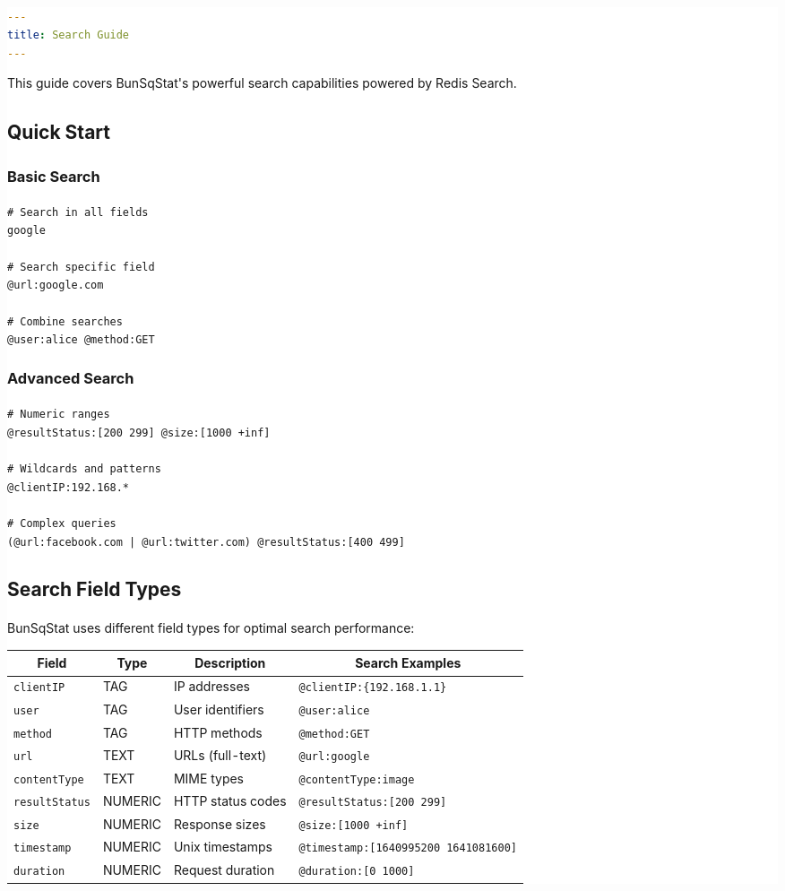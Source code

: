 ```yaml
---
title: Search Guide
---
```


This guide covers BunSqStat's powerful search capabilities powered by Redis Search.

## Quick Start

### Basic Search
```
# Search in all fields
google

# Search specific field
@url:google.com

# Combine searches
@user:alice @method:GET
```

### Advanced Search
```
# Numeric ranges
@resultStatus:[200 299] @size:[1000 +inf]

# Wildcards and patterns
@clientIP:192.168.*

# Complex queries
(@url:facebook.com | @url:twitter.com) @resultStatus:[400 499]
```

## Search Field Types

BunSqStat uses different field types for optimal search performance:

| Field | Type | Description | Search Examples |
|-------|------|-------------|-----------------|
| `clientIP` | TAG | IP addresses | `@clientIP:{192.168.1.1}` |
| `user` | TAG | User identifiers | `@user:alice` |  
| `method` | TAG | HTTP methods | `@method:GET` |
| `url` | TEXT | URLs (full-text) | `@url:google` |
| `contentType` | TEXT | MIME types | `@contentType:image` |
| `resultStatus` | NUMERIC | HTTP status codes | `@resultStatus:[200 299]` |
| `size` | NUMERIC | Response sizes | `@size:[1000 +inf]` |
| `timestamp` | NUMERIC | Unix timestamps | `@timestamp:[1640995200 1641081600]` |
| `duration` | NUMERIC | Request duration | `@duration:[0 1000]` |
